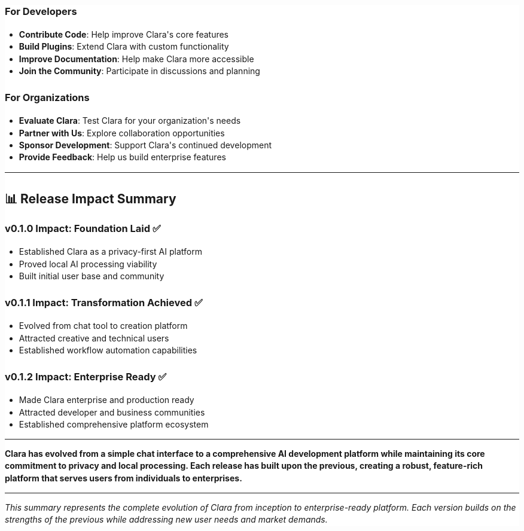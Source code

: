 ### For Developers
- **Contribute Code**: Help improve Clara's core features
- **Build Plugins**: Extend Clara with custom functionality
- **Improve Documentation**: Help make Clara more accessible
- **Join the Community**: Participate in discussions and planning

### For Organizations
- **Evaluate Clara**: Test Clara for your organization's needs
- **Partner with Us**: Explore collaboration opportunities
- **Sponsor Development**: Support Clara's continued development
- **Provide Feedback**: Help us build enterprise features

---

## 📊 Release Impact Summary

### v0.1.0 Impact: Foundation Laid ✅
- Established Clara as a privacy-first AI platform
- Proved local AI processing viability
- Built initial user base and community

### v0.1.1 Impact: Transformation Achieved ✅
- Evolved from chat tool to creation platform
- Attracted creative and technical users
- Established workflow automation capabilities

### v0.1.2 Impact: Enterprise Ready ✅
- Made Clara enterprise and production ready
- Attracted developer and business communities
- Established comprehensive platform ecosystem

---

**Clara has evolved from a simple chat interface to a comprehensive AI development platform while maintaining its core commitment to privacy and local processing. Each release has built upon the previous, creating a robust, feature-rich platform that serves users from individuals to enterprises.**

---

*This summary represents the complete evolution of Clara from inception to enterprise-ready platform. Each version builds on the strengths of the previous while addressing new user needs and market demands.* 